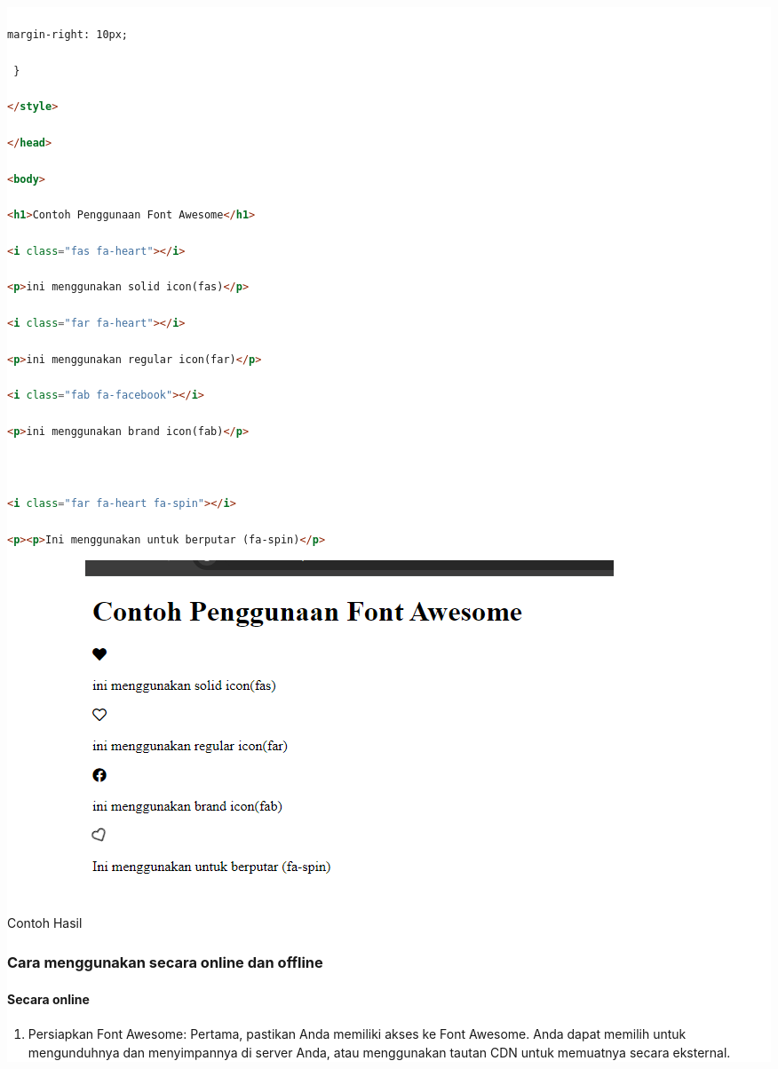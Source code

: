 ```html

margin-right: 10px;

 }

</style>

</head>

<body>

<h1>Contoh Penggunaan Font Awesome</h1>

<i class="fas fa-heart"></i>

<p>ini menggunakan solid icon(fas)</p>

<i class="far fa-heart"></i>

<p>ini menggunakan regular icon(far)</p>

<i class="fab fa-facebook"></i>

<p>ini menggunakan brand icon(fab)</p>

  

<i class="far fa-heart fa-spin"></i>

<p><p>Ini menggunakan untuk berputar (fa-spin)</p>
```

Contoh Hasil
![eksplorasi.png](Aseteks/eksplorasi.png)
### Cara menggunakan secara online dan offline
#### Secara online
1. Persiapkan Font Awesome:
Pertama, pastikan Anda memiliki akses ke Font Awesome. Anda dapat memilih untuk mengunduhnya dan menyimpannya di server Anda, atau menggunakan tautan CDN untuk memuatnya secara eksternal.
